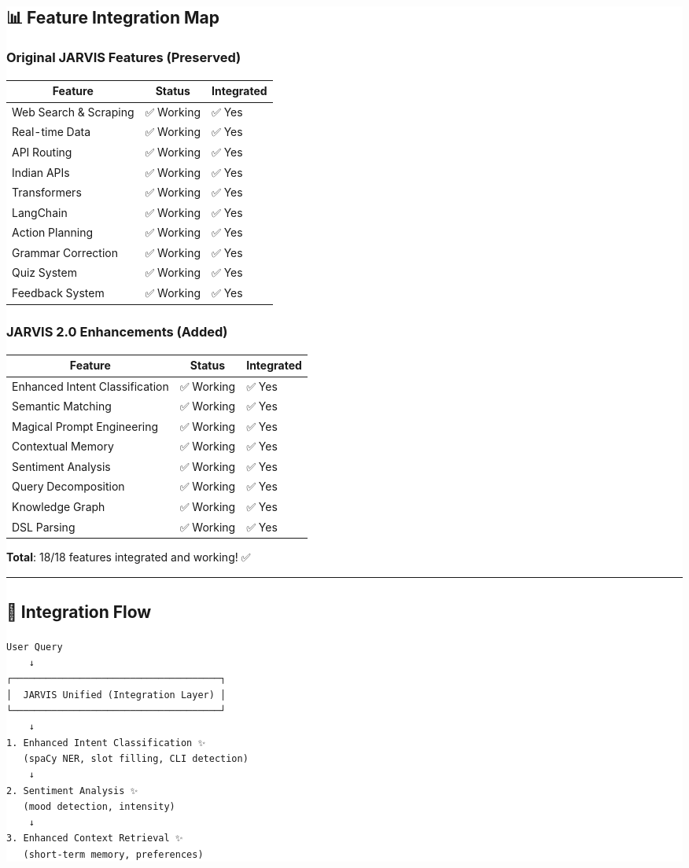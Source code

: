 ## 📊 Feature Integration Map

### Original JARVIS Features (Preserved)

| Feature | Status | Integrated |
|---------|--------|------------|
| Web Search & Scraping | ✅ Working | ✅ Yes |
| Real-time Data | ✅ Working | ✅ Yes |
| API Routing | ✅ Working | ✅ Yes |
| Indian APIs | ✅ Working | ✅ Yes |
| Transformers | ✅ Working | ✅ Yes |
| LangChain | ✅ Working | ✅ Yes |
| Action Planning | ✅ Working | ✅ Yes |
| Grammar Correction | ✅ Working | ✅ Yes |
| Quiz System | ✅ Working | ✅ Yes |
| Feedback System | ✅ Working | ✅ Yes |

### JARVIS 2.0 Enhancements (Added)

| Feature | Status | Integrated |
|---------|--------|------------|
| Enhanced Intent Classification | ✅ Working | ✅ Yes |
| Semantic Matching | ✅ Working | ✅ Yes |
| Magical Prompt Engineering | ✅ Working | ✅ Yes |
| Contextual Memory | ✅ Working | ✅ Yes |
| Sentiment Analysis | ✅ Working | ✅ Yes |
| Query Decomposition | ✅ Working | ✅ Yes |
| Knowledge Graph | ✅ Working | ✅ Yes |
| DSL Parsing | ✅ Working | ✅ Yes |

**Total**: 18/18 features integrated and working! ✅

---

## 🔄 Integration Flow

```
User Query
    ↓
┌─────────────────────────────────────┐
│  JARVIS Unified (Integration Layer) │
└─────────────────────────────────────┘
    ↓
1. Enhanced Intent Classification ✨
   (spaCy NER, slot filling, CLI detection)
    ↓
2. Sentiment Analysis ✨
   (mood detection, intensity)
    ↓
3. Enhanced Context Retrieval ✨
   (short-term memory, preferences)
```